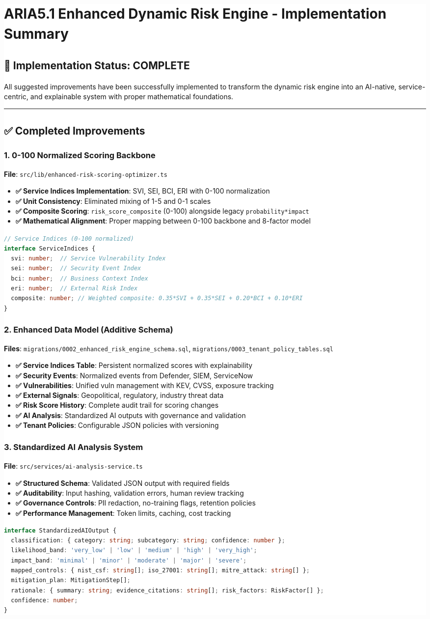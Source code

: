 # ARIA5.1 Enhanced Dynamic Risk Engine - Implementation Summary

## 🎯 **Implementation Status: COMPLETE**

All suggested improvements have been successfully implemented to transform the dynamic risk engine into an AI-native, service-centric, and explainable system with proper mathematical foundations.

---

## ✅ **Completed Improvements**

### **1. 0-100 Normalized Scoring Backbone**
**File**: `src/lib/enhanced-risk-scoring-optimizer.ts`
- **✅ Service Indices Implementation**: SVI, SEI, BCI, ERI with 0-100 normalization
- **✅ Unit Consistency**: Eliminated mixing of 1-5 and 0-1 scales
- **✅ Composite Scoring**: `risk_score_composite` (0-100) alongside legacy `probability*impact`
- **✅ Mathematical Alignment**: Proper mapping between 0-100 backbone and 8-factor model

```typescript
// Service Indices (0-100 normalized)
interface ServiceIndices {
  svi: number;  // Service Vulnerability Index
  sei: number;  // Security Event Index  
  bci: number;  // Business Context Index
  eri: number;  // External Risk Index
  composite: number; // Weighted composite: 0.35*SVI + 0.35*SEI + 0.20*BCI + 0.10*ERI
}
```

### **2. Enhanced Data Model (Additive Schema)**
**Files**: `migrations/0002_enhanced_risk_engine_schema.sql`, `migrations/0003_tenant_policy_tables.sql`
- **✅ Service Indices Table**: Persistent normalized scores with explainability
- **✅ Security Events**: Normalized events from Defender, SIEM, ServiceNow
- **✅ Vulnerabilities**: Unified vuln management with KEV, CVSS, exposure tracking
- **✅ External Signals**: Geopolitical, regulatory, industry threat data
- **✅ Risk Score History**: Complete audit trail for scoring changes
- **✅ AI Analysis**: Standardized AI outputs with governance and validation
- **✅ Tenant Policies**: Configurable JSON policies with versioning

### **3. Standardized AI Analysis System**
**File**: `src/services/ai-analysis-service.ts`
- **✅ Structured Schema**: Validated JSON output with required fields
- **✅ Auditability**: Input hashing, validation errors, human review tracking
- **✅ Governance Controls**: PII redaction, no-training flags, retention policies
- **✅ Performance Management**: Token limits, caching, cost tracking

```typescript
interface StandardizedAIOutput {
  classification: { category: string; subcategory: string; confidence: number };
  likelihood_band: 'very_low' | 'low' | 'medium' | 'high' | 'very_high';
  impact_band: 'minimal' | 'minor' | 'moderate' | 'major' | 'severe';
  mapped_controls: { nist_csf: string[]; iso_27001: string[]; mitre_attack: string[] };
  mitigation_plan: MitigationStep[];
  rationale: { summary: string; evidence_citations: string[]; risk_factors: RiskFactor[] };
  confidence: number;
}
```
